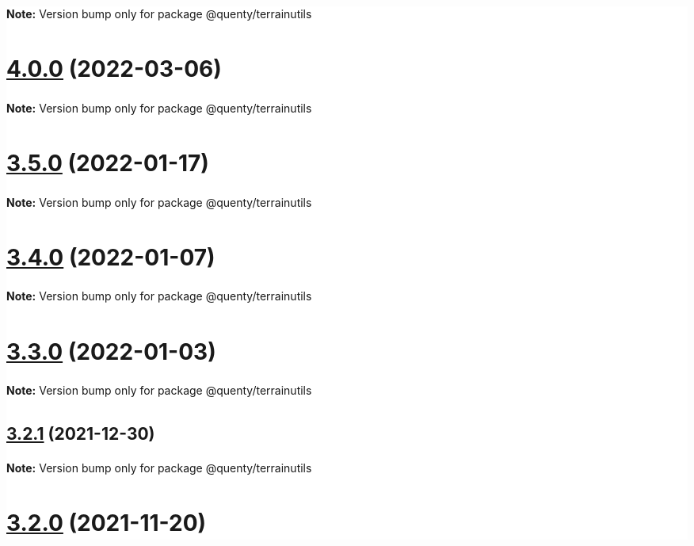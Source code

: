 **Note:** Version bump only for package @quenty/terrainutils





# [4.0.0](https://github.com/Quenty/NevermoreEngine/compare/@quenty/terrainutils@3.5.0...@quenty/terrainutils@4.0.0) (2022-03-06)

**Note:** Version bump only for package @quenty/terrainutils





# [3.5.0](https://github.com/Quenty/NevermoreEngine/compare/@quenty/terrainutils@3.4.0...@quenty/terrainutils@3.5.0) (2022-01-17)

**Note:** Version bump only for package @quenty/terrainutils





# [3.4.0](https://github.com/Quenty/NevermoreEngine/compare/@quenty/terrainutils@3.3.0...@quenty/terrainutils@3.4.0) (2022-01-07)

**Note:** Version bump only for package @quenty/terrainutils





# [3.3.0](https://github.com/Quenty/NevermoreEngine/compare/@quenty/terrainutils@3.2.1...@quenty/terrainutils@3.3.0) (2022-01-03)

**Note:** Version bump only for package @quenty/terrainutils





## [3.2.1](https://github.com/Quenty/NevermoreEngine/compare/@quenty/terrainutils@3.2.0...@quenty/terrainutils@3.2.1) (2021-12-30)

**Note:** Version bump only for package @quenty/terrainutils





# [3.2.0](https://github.com/Quenty/NevermoreEngine/compare/@quenty/terrainutils@3.1.1...@quenty/terrainutils@3.2.0) (2021-11-20)
